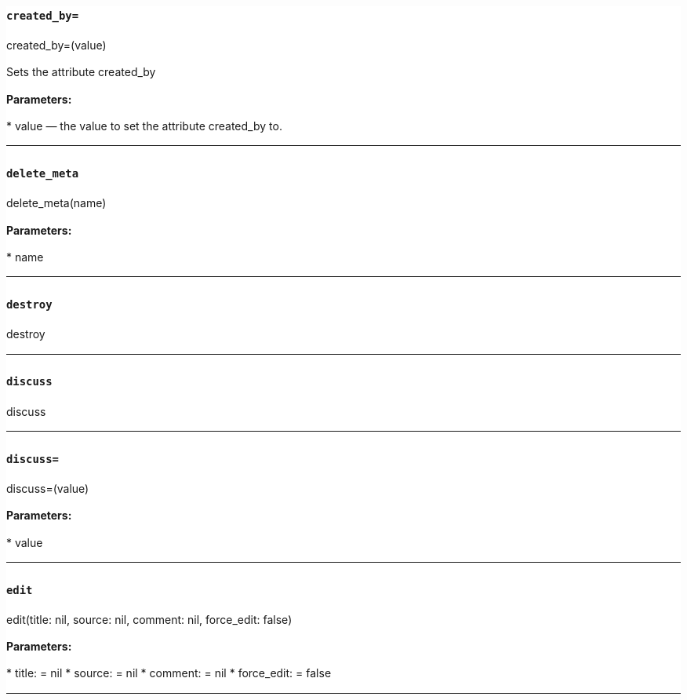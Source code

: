 
### `created_by=`

<div class="method-signature">created_by=(value)</div>

Sets the attribute created_by

**Parameters:**

<div class="method-parameters">
* <span class="parameter-name">value</span> — the value to set the attribute created_by to.
</div>

---

### `delete_meta`

<div class="method-signature">delete_meta(name)</div>

**Parameters:**

<div class="method-parameters">
* <span class="parameter-name">name</span>
</div>

---

### `destroy`

<div class="method-signature">destroy</div>

---

### `discuss`

<div class="method-signature">discuss</div>

---

### `discuss=`

<div class="method-signature">discuss=(value)</div>

**Parameters:**

<div class="method-parameters">
* <span class="parameter-name">value</span>
</div>

---

### `edit`

<div class="method-signature">edit(title: nil, source: nil, comment: nil, force_edit: false)</div>

**Parameters:**

<div class="method-parameters">
* <span class="parameter-name">title:</span> = nil
* <span class="parameter-name">source:</span> = nil
* <span class="parameter-name">comment:</span> = nil
* <span class="parameter-name">force_edit:</span> = false
</div>

---
